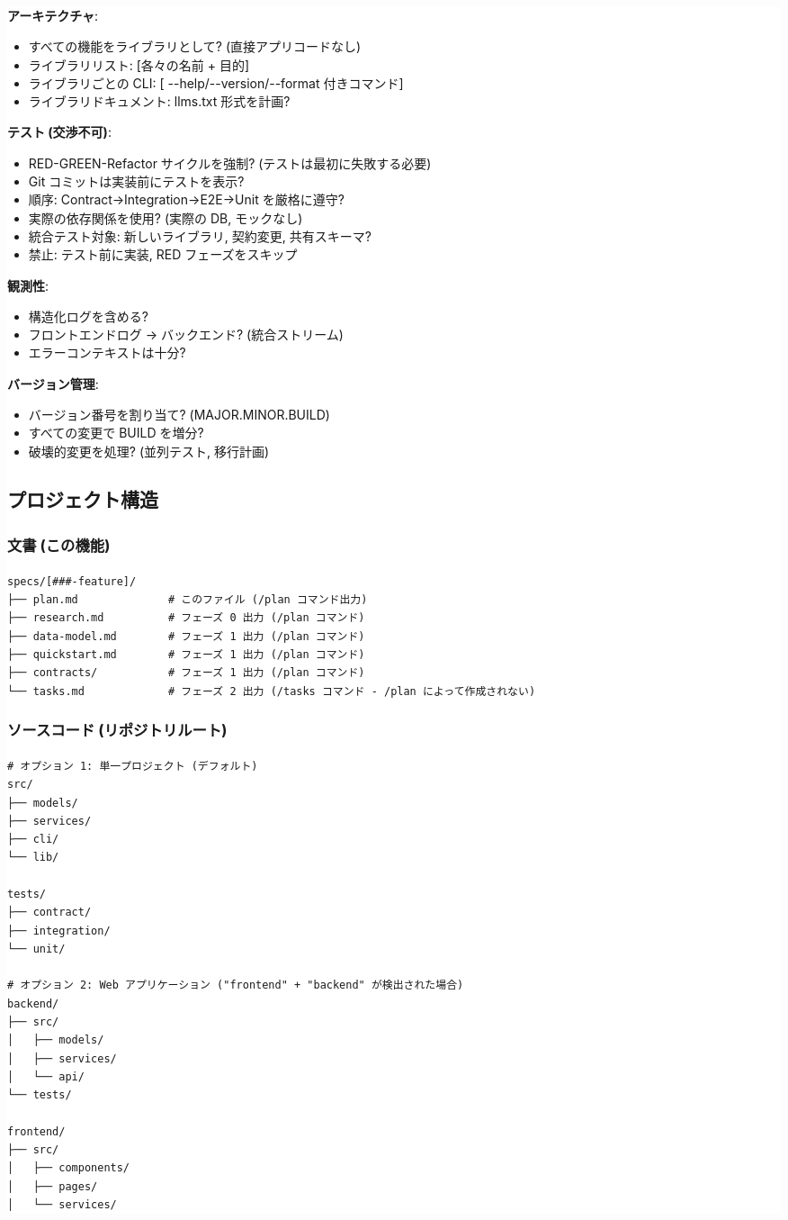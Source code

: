 **アーキテクチャ**:
- すべての機能をライブラリとして? (直接アプリコードなし)
- ライブラリリスト: [各々の名前 + 目的]
- ライブラリごとの CLI: [ --help/--version/--format 付きコマンド]
- ライブラリドキュメント: llms.txt 形式を計画?

**テスト (交渉不可)**:
- RED-GREEN-Refactor サイクルを強制? (テストは最初に失敗する必要)
- Git コミットは実装前にテストを表示?
- 順序: Contract→Integration→E2E→Unit を厳格に遵守?
- 実際の依存関係を使用? (実際の DB, モックなし)
- 統合テスト対象: 新しいライブラリ, 契約変更, 共有スキーマ?
- 禁止: テスト前に実装, RED フェーズをスキップ

**観測性**:
- 構造化ログを含める?
- フロントエンドログ → バックエンド? (統合ストリーム)
- エラーコンテキストは十分?

**バージョン管理**:
- バージョン番号を割り当て? (MAJOR.MINOR.BUILD)
- すべての変更で BUILD を増分?
- 破壊的変更を処理? (並列テスト, 移行計画)

## プロジェクト構造

### 文書 (この機能)
```
specs/[###-feature]/
├── plan.md              # このファイル (/plan コマンド出力)
├── research.md          # フェーズ 0 出力 (/plan コマンド)
├── data-model.md        # フェーズ 1 出力 (/plan コマンド)
├── quickstart.md        # フェーズ 1 出力 (/plan コマンド)
├── contracts/           # フェーズ 1 出力 (/plan コマンド)
└── tasks.md             # フェーズ 2 出力 (/tasks コマンド - /plan によって作成されない)
```

### ソースコード (リポジトリルート)
```
# オプション 1: 単一プロジェクト (デフォルト)
src/
├── models/
├── services/
├── cli/
└── lib/

tests/
├── contract/
├── integration/
└── unit/

# オプション 2: Web アプリケーション ("frontend" + "backend" が検出された場合)
backend/
├── src/
│   ├── models/
│   ├── services/
│   └── api/
└── tests/

frontend/
├── src/
│   ├── components/
│   ├── pages/
│   └── services/
```